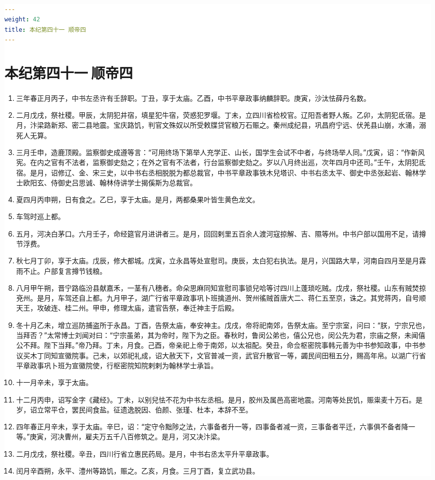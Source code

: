 ```yaml
---
weight: 42
title: 本纪第四十一 顺帝四
---
```


# 本纪第四十一 顺帝四

1. <span id="本纪第四十一_顺帝四-1"></span>
三年春正月丙子，中书左丞许有壬辞职。丁丑，享于太庙。乙酉，中书平章政事纳麟辞职。庚寅，沙汰怯薛丹名数。

2. <span id="本纪第四十一_顺帝四-2"></span>
二月戊戌，祭社稷。甲辰，太阴犯井宿，填星犯牛宿，荧惑犯罗堰。丁未，立四川省检校官。辽阳吾者野人叛。乙卯，太阴犯氐宿。是月，汴梁路新郑、密二县地震。宝庆路饥，判官文殊奴以所受敕牒贷官粮万石赈之。秦州成纪县，巩昌府宁远、伏羌县山崩，水涌，溺死人无算。

3. <span id="本纪第四十一_顺帝四-3"></span>
三月壬申，造鹿顶殿。监察御史成遵等言：“可用终场下第举人充学正、山长，国学生会试不中者，与终场举人同。”戊寅，诏：“作新风宪。在内之官有不法者，监察御史劾之；在外之官有不法者，行台监察御史劾之。岁以八月终出巡，次年四月中还司。”壬午，太阴犯氐宿。是月，诏修辽、金、宋三史，以中书右丞相脱脱为都总裁官，中书平章政事铁木兒塔识、中书右丞太平、御史中丞张起岩、翰林学士欧阳玄、侍御史吕思诚、翰林侍讲学士揭傒斯为总裁官。

4. <span id="本纪第四十一_顺帝四-4"></span>
夏四月丙申朔，日有食之。乙巳，享于太庙。是月，两都桑果叶皆生黄色龙文。

5. <span id="本纪第四十一_顺帝四-5"></span>
车驾时巡上都。

6. <span id="本纪第四十一_顺帝四-6"></span>
五月，河决白茅口。六月壬子，命经筵官月进讲者三。是月，回回剌里五百余人渡河寇掠解、吉、隰等州。中书户部以国用不足，请撙节浮费。

7. <span id="本纪第四十一_顺帝四-7"></span>
秋七月丁卯，享于太庙。戊辰，修大都城。戊寅，立永昌等处宣慰司。庚辰，太白犯右执法。是月，兴国路大旱，河南自四月至是月霖雨不止。户部复言撙节钱粮。

8. <span id="本纪第四十一_顺帝四-8"></span>
八月甲午朔，晋宁路临汾县献嘉禾，一茎有八穗者。命朵思麻同知宣慰司事锁兒哈等讨四川上蓬琐吃贼。戊戌，祭社稷。山东有贼焚掠兗州。是月，车驾还自上都。九月甲子，湖广行省平章政事巩卜班擒道州、贺州徭贼首唐大二、蒋仁五至京，诛之。其党蒋丙，自号顺天王，攻破连、桂二州。甲申，修理太庙，遣官告祭，奉迁神主于后殿。

9. <span id="本纪第四十一_顺帝四-9"></span>
冬十月乙未，增立巡防捕盗所于永昌。丁酉，告祭太庙，奉安神主。戊戌，帝将祀南郊，告祭太庙。至宁宗室，问曰：“朕，宁宗兄也，当拜否？”太常博士刘闻对曰：“宁宗虽弟，其为帝时，陛下为之臣。春秋时，鲁闵公弟也，僖公兄也，闵公先为君，宗庙之祭，未闻僖公不拜。陛下当拜。”帝乃拜。丁未，月食。己酉，帝亲祀上帝于南郊，以太祖配。癸丑，命佥枢密院事韩元善为中书参知政事，中书参议买木丁同知宣徽院事。己未，以郊祀礼成，诏大赦天下，文官普减一资，武官升散官一等，蠲民间田租五分，赐高年帛。以湖广行省平章政事巩卜班为宣徽院使，行枢密院知院剌剌为翰林学士承旨。

10. <span id="本纪第四十一_顺帝四-10"></span>
十一月辛未，享于太庙。

11. <span id="本纪第四十一_顺帝四-11"></span>
十二月丙申，诏写金字《藏经》。丁未，以别兒怯不花为中书左丞相。是月，胶州及属邑高密地震。河南等处民饥，赈粜麦十万石。是岁，诏立常平仓，罢民间食盐。征遗逸脱因、伯颜、张瑾、杜本，本辞不至。

12. <span id="本纪第四十一_顺帝四-12"></span>
四年春正月辛未，享于太庙。辛巳，诏：“定守令黜陟之法，六事备者升一等，四事备者减一资，三事备者平迁，六事俱不备者降一等。”庚寅，河决曹州，雇夫万五千八百修筑之。是月，河又决汴梁。

13. <span id="本纪第四十一_顺帝四-13"></span>
二月戊戌，祭社稷。辛丑，四川行省立惠民药局。是月，中书右丞太平升平章政事。

14. <span id="本纪第四十一_顺帝四-14"></span>
闰月辛酉朔，永平、澧州等路饥，赈之。乙亥，月食。三月丁酉，复立武功县。
